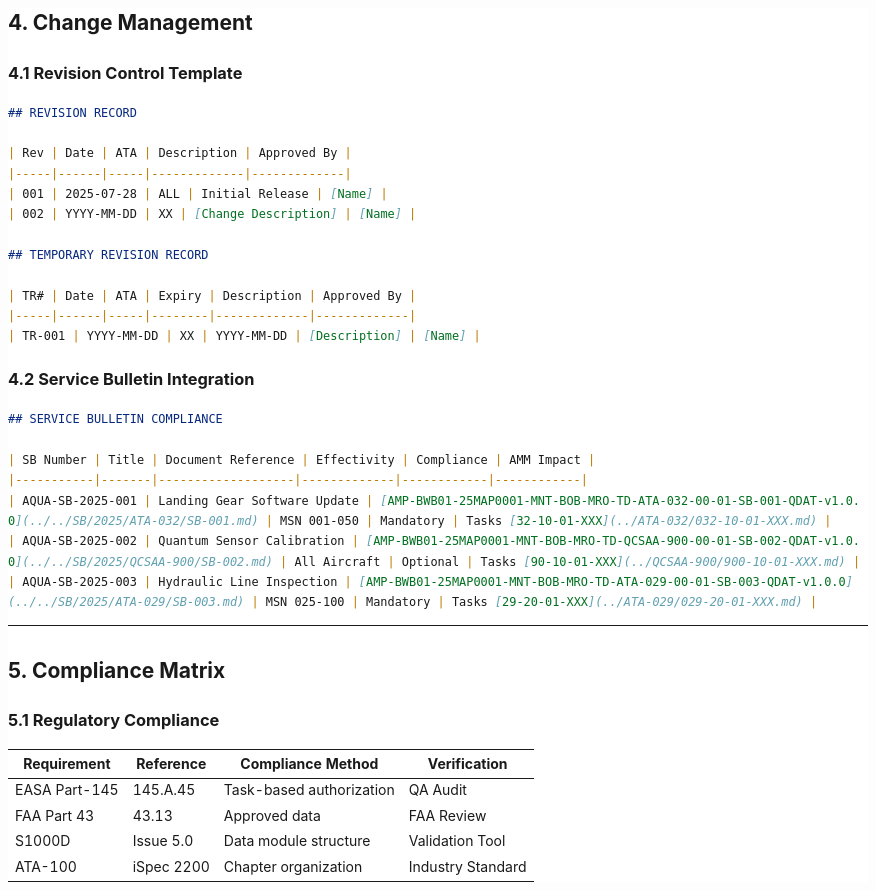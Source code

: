 
## 4. Change Management

### 4.1 Revision Control Template

```markdown
## REVISION RECORD

| Rev | Date | ATA | Description | Approved By |
|-----|------|-----|-------------|-------------|
| 001 | 2025-07-28 | ALL | Initial Release | [Name] |
| 002 | YYYY-MM-DD | XX | [Change Description] | [Name] |

## TEMPORARY REVISION RECORD

| TR# | Date | ATA | Expiry | Description | Approved By |
|-----|------|-----|--------|-------------|-------------|
| TR-001 | YYYY-MM-DD | XX | YYYY-MM-DD | [Description] | [Name] |
```

### 4.2 Service Bulletin Integration

```markdown
## SERVICE BULLETIN COMPLIANCE

| SB Number | Title | Document Reference | Effectivity | Compliance | AMM Impact |
|-----------|-------|-------------------|-------------|------------|------------|
| AQUA-SB-2025-001 | Landing Gear Software Update | [AMP-BWB01-25MAP0001-MNT-BOB-MRO-TD-ATA-032-00-01-SB-001-QDAT-v1.0.0](../../SB/2025/ATA-032/SB-001.md) | MSN 001-050 | Mandatory | Tasks [32-10-01-XXX](../ATA-032/032-10-01-XXX.md) |
| AQUA-SB-2025-002 | Quantum Sensor Calibration | [AMP-BWB01-25MAP0001-MNT-BOB-MRO-TD-QCSAA-900-00-01-SB-002-QDAT-v1.0.0](../../SB/2025/QCSAA-900/SB-002.md) | All Aircraft | Optional | Tasks [90-10-01-XXX](../QCSAA-900/900-10-01-XXX.md) |
| AQUA-SB-2025-003 | Hydraulic Line Inspection | [AMP-BWB01-25MAP0001-MNT-BOB-MRO-TD-ATA-029-00-01-SB-003-QDAT-v1.0.0](../../SB/2025/ATA-029/SB-003.md) | MSN 025-100 | Mandatory | Tasks [29-20-01-XXX](../ATA-029/029-20-01-XXX.md) |
```

---

## 5. Compliance Matrix

### 5.1 Regulatory Compliance

| Requirement | Reference | Compliance Method | Verification |
|-------------|-----------|-------------------|--------------|
| EASA Part-145 | 145.A.45 | Task-based authorization | QA Audit |
| FAA Part 43 | 43.13 | Approved data | FAA Review |
| S1000D | Issue 5.0 | Data module structure | Validation Tool |
| ATA-100 | iSpec 2200 | Chapter organization | Industry Standard |
